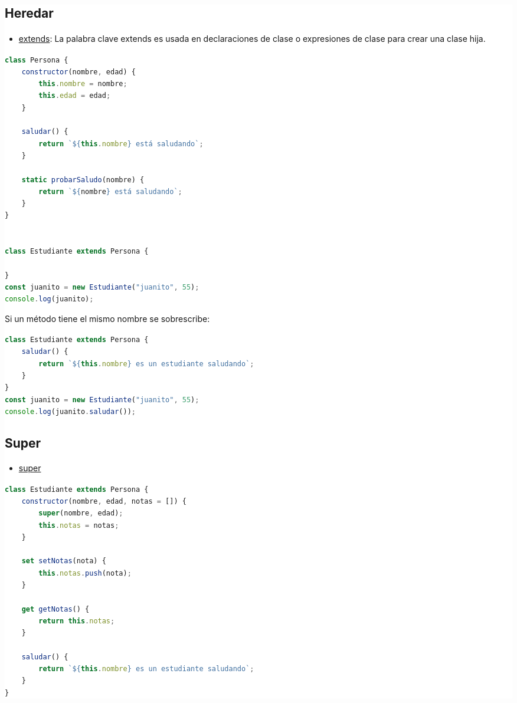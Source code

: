 ## Heredar
- [extends](https://developer.mozilla.org/es/docs/Web/JavaScript/Reference/Classes#subclases_con_extends): La palabra clave extends es usada en declaraciones de clase o expresiones de clase para crear una clase hija.

```js
class Persona {
    constructor(nombre, edad) {
        this.nombre = nombre;
        this.edad = edad;
    }

    saludar() {
        return `${this.nombre} está saludando`;
    }

    static probarSaludo(nombre) {
        return `${nombre} está saludando`;
    }
}


class Estudiante extends Persona {

}
const juanito = new Estudiante("juanito", 55);
console.log(juanito);
```

Si un método tiene el mismo nombre se sobrescribe:
```js
class Estudiante extends Persona {
    saludar() {
        return `${this.nombre} es un estudiante saludando`;
    }
}
const juanito = new Estudiante("juanito", 55);
console.log(juanito.saludar());
```

## Super
- [super](https://developer.mozilla.org/es/docs/Web/JavaScript/Reference/Classes#llamadas_a_s%C3%BAperclases_con_super)

```js
class Estudiante extends Persona {
    constructor(nombre, edad, notas = []) {
        super(nombre, edad);
        this.notas = notas;
    }

    set setNotas(nota) {
        this.notas.push(nota);
    }

    get getNotas() {
        return this.notas;
    }

    saludar() {
        return `${this.nombre} es un estudiante saludando`;
    }
}

```